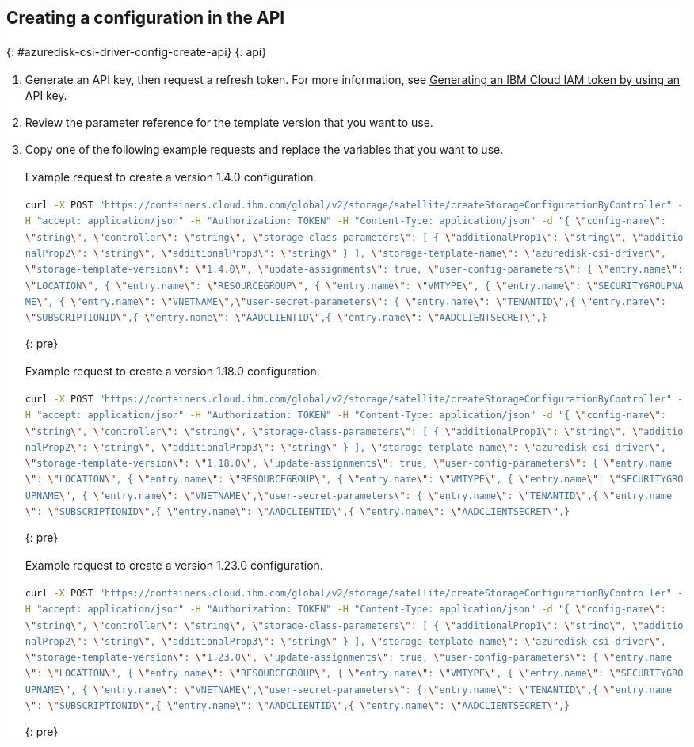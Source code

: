 ## Creating a configuration in the API
{: #azuredisk-csi-driver-config-create-api}
{: api}

1. Generate an API key, then request a refresh token. For more information, see [Generating an IBM Cloud IAM token by using an API key](/docs/account?topic=account-iamtoken_from_apikey).

1. Review the [parameter reference](#azuredisk-csi-driver-parameter-reference) for the template version that you want to use.


1. Copy one of the following example requests and replace the variables that you want to use.


    Example request to create a version 1.4.0 configuration.

    ```sh
    curl -X POST "https://containers.cloud.ibm.com/global/v2/storage/satellite/createStorageConfigurationByController" -H "accept: application/json" -H "Authorization: TOKEN" -H "Content-Type: application/json" -d "{ \"config-name\": \"string\", \"controller\": \"string\", \"storage-class-parameters\": [ { \"additionalProp1\": \"string\", \"additionalProp2\": \"string\", \"additionalProp3\": \"string\" } ], \"storage-template-name\": \"azuredisk-csi-driver\", \"storage-template-version\": \"1.4.0\", \"update-assignments\": true, \"user-config-parameters\": { \"entry.name\": \"LOCATION\", { \"entry.name\": \"RESOURCEGROUP\", { \"entry.name\": \"VMTYPE\", { \"entry.name\": \"SECURITYGROUPNAME\", { \"entry.name\": \"VNETNAME\",\"user-secret-parameters\": { \"entry.name\": \"TENANTID\",{ \"entry.name\": \"SUBSCRIPTIONID\",{ \"entry.name\": \"AADCLIENTID\",{ \"entry.name\": \"AADCLIENTSECRET\",}
    ```
    {: pre}


    Example request to create a version 1.18.0 configuration.

    ```sh
    curl -X POST "https://containers.cloud.ibm.com/global/v2/storage/satellite/createStorageConfigurationByController" -H "accept: application/json" -H "Authorization: TOKEN" -H "Content-Type: application/json" -d "{ \"config-name\": \"string\", \"controller\": \"string\", \"storage-class-parameters\": [ { \"additionalProp1\": \"string\", \"additionalProp2\": \"string\", \"additionalProp3\": \"string\" } ], \"storage-template-name\": \"azuredisk-csi-driver\", \"storage-template-version\": \"1.18.0\", \"update-assignments\": true, \"user-config-parameters\": { \"entry.name\": \"LOCATION\", { \"entry.name\": \"RESOURCEGROUP\", { \"entry.name\": \"VMTYPE\", { \"entry.name\": \"SECURITYGROUPNAME\", { \"entry.name\": \"VNETNAME\",\"user-secret-parameters\": { \"entry.name\": \"TENANTID\",{ \"entry.name\": \"SUBSCRIPTIONID\",{ \"entry.name\": \"AADCLIENTID\",{ \"entry.name\": \"AADCLIENTSECRET\",}
    ```
    {: pre}


    Example request to create a version 1.23.0 configuration.

    ```sh
    curl -X POST "https://containers.cloud.ibm.com/global/v2/storage/satellite/createStorageConfigurationByController" -H "accept: application/json" -H "Authorization: TOKEN" -H "Content-Type: application/json" -d "{ \"config-name\": \"string\", \"controller\": \"string\", \"storage-class-parameters\": [ { \"additionalProp1\": \"string\", \"additionalProp2\": \"string\", \"additionalProp3\": \"string\" } ], \"storage-template-name\": \"azuredisk-csi-driver\", \"storage-template-version\": \"1.23.0\", \"update-assignments\": true, \"user-config-parameters\": { \"entry.name\": \"LOCATION\", { \"entry.name\": \"RESOURCEGROUP\", { \"entry.name\": \"VMTYPE\", { \"entry.name\": \"SECURITYGROUPNAME\", { \"entry.name\": \"VNETNAME\",\"user-secret-parameters\": { \"entry.name\": \"TENANTID\",{ \"entry.name\": \"SUBSCRIPTIONID\",{ \"entry.name\": \"AADCLIENTID\",{ \"entry.name\": \"AADCLIENTSECRET\",}
    ```
    {: pre}
